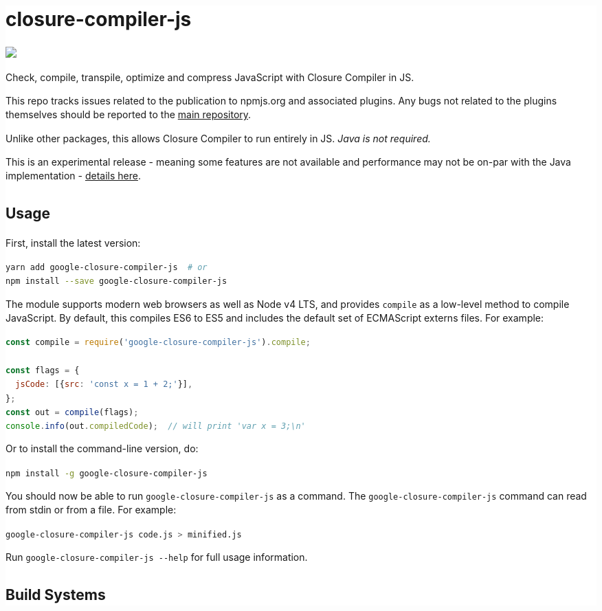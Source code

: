# closure-compiler-js

<img src="https://travis-ci.org/google/closure-compiler-js.svg?branch=master" />

Check, compile, transpile, optimize and compress JavaScript with Closure Compiler in JS.

This repo tracks issues related to the publication to npmjs.org and associated plugins.
Any bugs not related to the plugins themselves should be reported to the [main repository](https://github.com/google/closure-compiler/).

Unlike other packages, this allows Closure Compiler to run entirely in JS.
*Java is not required.*

This is an experimental release - meaning some features are not available and performance may not be on-par with the Java implementation - [details here](#transpilation).

## Usage

First, install the latest version:

```bash
yarn add google-closure-compiler-js  # or
npm install --save google-closure-compiler-js
```

The module supports modern web browsers as well as Node v4 LTS, and provides `compile` as a low-level method to compile JavaScript.
By default, this compiles ES6 to ES5 and includes the default set of ECMAScript externs files.
For example:

```js
const compile = require('google-closure-compiler-js').compile;

const flags = {
  jsCode: [{src: 'const x = 1 + 2;'}],
};
const out = compile(flags);
console.info(out.compiledCode);  // will print 'var x = 3;\n'
```

Or to install the command-line version, do:

```bash
npm install -g google-closure-compiler-js
```

You should now be able to run `google-closure-compiler-js` as a command.
The `google-closure-compiler-js` command can read from stdin or from a file.
For example:

```bash
google-closure-compiler-js code.js > minified.js
```

Run `google-closure-compiler-js --help` for full usage information.

## Build Systems


[1]: https://github.com/google/closure-compiler/tree/master/src/com/google/javascript/jscomp/gwt/super